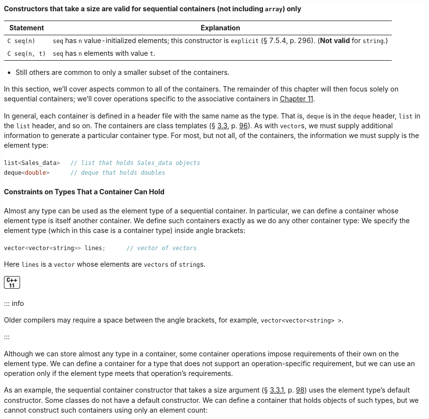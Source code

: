 **Constructors that take a size are valid for sequential containers (not including `array`) only**

| Statement     | Explanation                                                                                                               |
|---------------|---------------------------------------------------------------------------------------------------------------------------|
| `C seq(n)`    | `seq` has `n` value-initialized elements; this constructor is `explicit` (§ 7.5.4, p. 296). (**Not valid** for `string`.) |
| `C seq(n, t)` | `seq` has `n` elements with value `t`.                                                                                    |

<ul><li>Still others are common to only a smaller subset of the containers.</li></ul>
<p><a id="filepos2189692"></a>In this section, we’ll cover aspects common to all of the containers. The remainder of this chapter will then focus solely on sequential containers; we’ll cover operations specific to the associative containers in <a href="106-chapter_11._associative_containers.html#filepos2718579">Chapter 11</a>.</p>
<p>In general, each container is defined in a header file with the same name as the type. That is, <code>deque</code> is in the <code>deque</code> header, <code>list</code> in the <code>list</code> header, and so on. The containers are class templates (§ <a href="032-3.3._library_vector_type.html#filepos736471">3.3</a>, p. <a href="032-3.3._library_vector_type.html#filepos736471">96</a>). As with <code>vector</code>s, we must supply additional information to generate a particular container type. For most, but not all, of the containers, the information we must supply is the element type:</p>

```c++
list<Sales_data>   // list that holds Sales_data objects
deque<double>      // deque that holds doubles
```

<h4>Constraints on Types That a Container Can Hold</h4>
<p>Almost any type can be used as the element type of a sequential container. In particular, we can define a container whose element type is itself another container. We define such containers exactly as we do any other container type: We specify the element type (which in this case is a container type) inside angle brackets:</p>

```c++
vector<vector<string>> lines;      // vector of vectors
```

<p>Here <code>lines</code> is a <code>vector</code> whose elements are <code>vectors</code> of <code>string</code>s.</p>
<img alt="Image" src="/images/00008.jpg"/>

::: info
<p>Older compilers may require a space between the angle brackets, for example, <code>vector&lt;vector&lt;string&gt; &gt;</code>.</p>
:::

<p>Although we can store almost any type in a container, some container operations impose requirements of their own on the element type. We can define a container for a type that does not support an operation-specific requirement, but we can use an operation only if the element type meets that operation’s requirements.</p>
<p>As an example, the sequential container constructor that takes a size argument (§ <a href="032-3.3._library_vector_type.html#filepos744172">3.3.1</a>, p. <a href="032-3.3._library_vector_type.html#filepos744172">98</a>) uses the element type’s default constructor. Some classes do not have a default constructor. We can define a container that holds objects of such types, but we cannot construct such containers using only an element count:</p>
